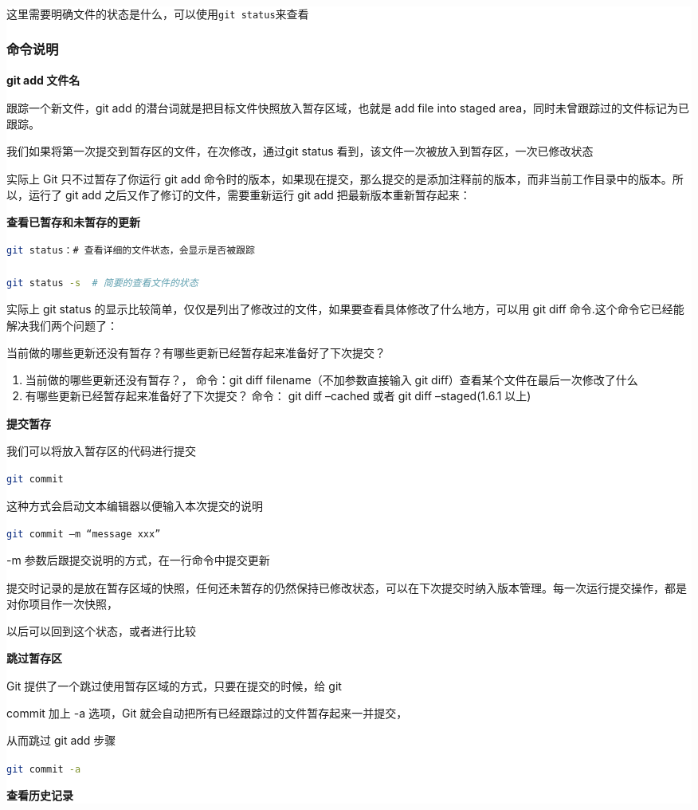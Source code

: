 这里需要明确文件的状态是什么，可以使用`git status`来查看

### 命令说明

**git add 文件名**

跟踪一个新文件，git add 的潜台词就是把目标文件快照放入暂存区域，也就是 add file into staged area，同时未曾跟踪过的文件标记为已跟踪。

我们如果将第一次提交到暂存区的文件，在次修改，通过git status 看到，该文件一次被放入到暂存区，一次已修改状态

实际上 Git 只不过暂存了你运行 git add 命令时的版本，如果现在提交，那么提交的是添加注释前的版本，而非当前工作目录中的版本。所以，运行了 git add 之后又作了修订的文件，需要重新运行 git add 把最新版本重新暂存起来：

**查看已暂存和未暂存的更新**

```bash
git status：# 查看详细的文件状态，会显示是否被跟踪 

git status -s  # 简要的查看文件的状态
```

实际上 git status 的显示比较简单，仅仅是列出了修改过的文件，如果要查看具体修改了什么地方，可以用 git diff 命令.这个命令它已经能解决我们两个问题了：

当前做的哪些更新还没有暂存？有哪些更新已经暂存起来准备好了下次提交？

1. 当前做的哪些更新还没有暂存？，
命令：git diff filename（不加参数直接输入 git diff）查看某个文件在最后一次修改了什么 
2. 有哪些更新已经暂存起来准备好了下次提交？
命令： git diff –cached 或者 git diff –staged(1.6.1 以上)

**提交暂存**

我们可以将放入暂存区的代码进行提交

```bash
git commit
```

这种方式会启动文本编辑器以便输入本次提交的说明

```bash
git commit –m “message xxx”
```

-m 参数后跟提交说明的方式，在一行命令中提交更新

提交时记录的是放在暂存区域的快照，任何还未暂存的仍然保持已修改状态，可以在下次提交时纳入版本管理。每一次运行提交操作，都是对你项目作一次快照，

以后可以回到这个状态，或者进行比较

**跳过暂存区**

Git 提供了一个跳过使用暂存区域的方式，只要在提交的时候，给 git 

commit 加上 -a 选项，Git 就会自动把所有已经跟踪过的文件暂存起来一并提交，

从而跳过 git add 步骤

```bash
git commit -a
```

**查看历史记录**
